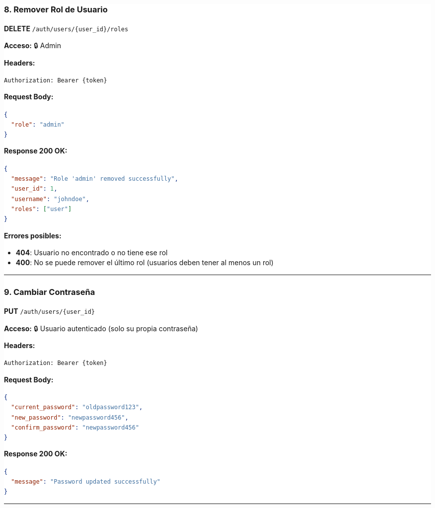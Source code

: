 
### 8. Remover Rol de Usuario
**DELETE** `/auth/users/{user_id}/roles`

**Acceso:** 🔒 Admin

**Headers:**
```
Authorization: Bearer {token}
```

**Request Body:**
```json
{
  "role": "admin"
}
```

**Response 200 OK:**
```json
{
  "message": "Role 'admin' removed successfully",
  "user_id": 1,
  "username": "johndoe",
  "roles": ["user"]
}
```

**Errores posibles:**
- **404**: Usuario no encontrado o no tiene ese rol
- **400**: No se puede remover el último rol (usuarios deben tener al menos un rol)

---

### 9. Cambiar Contraseña
**PUT** `/auth/users/{user_id}`

**Acceso:** 🔒 Usuario autenticado (solo su propia contraseña)

**Headers:**
```
Authorization: Bearer {token}
```

**Request Body:**
```json
{
  "current_password": "oldpassword123",
  "new_password": "newpassword456",
  "confirm_password": "newpassword456"
}
```

**Response 200 OK:**
```json
{
  "message": "Password updated successfully"
}
```

---